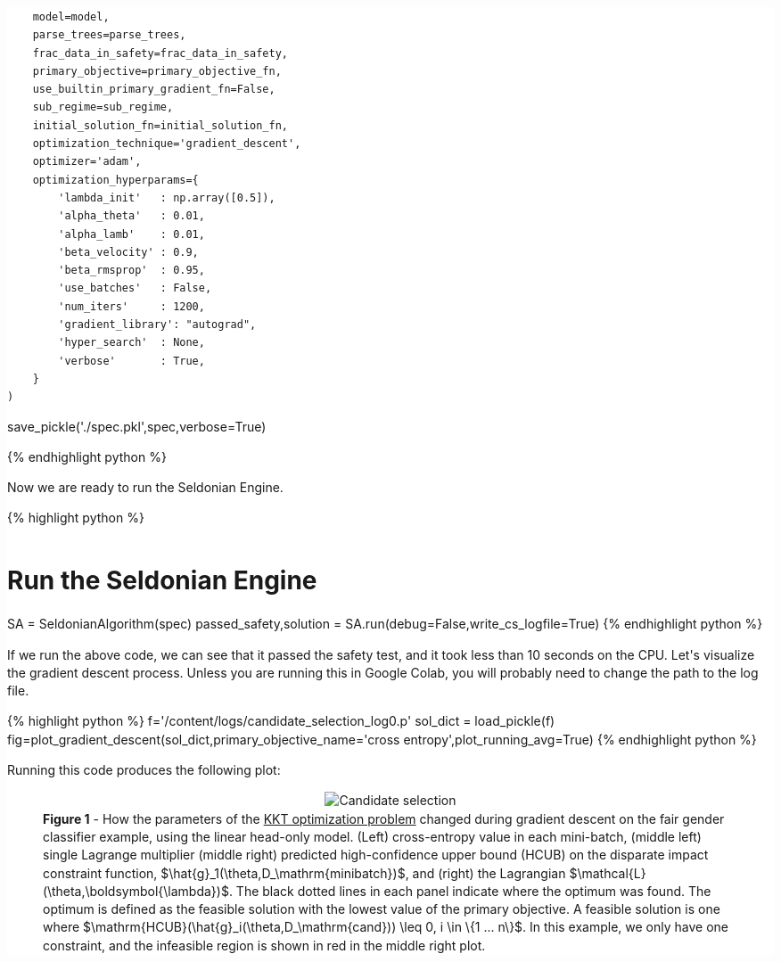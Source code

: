         model=model,
        parse_trees=parse_trees,
        frac_data_in_safety=frac_data_in_safety,
        primary_objective=primary_objective_fn,
        use_builtin_primary_gradient_fn=False,
        sub_regime=sub_regime,
        initial_solution_fn=initial_solution_fn,
        optimization_technique='gradient_descent',
        optimizer='adam',
        optimization_hyperparams={
            'lambda_init'   : np.array([0.5]),
            'alpha_theta'   : 0.01,
            'alpha_lamb'    : 0.01,
            'beta_velocity' : 0.9,
            'beta_rmsprop'  : 0.95,
            'use_batches'   : False,
            'num_iters'     : 1200,
            'gradient_library': "autograd",
            'hyper_search'  : None,
            'verbose'       : True,
        }
    )
save_pickle('./spec.pkl',spec,verbose=True)

{% endhighlight python %}

<p> Now we are ready to run the Seldonian Engine. </p>

{% highlight python %}
# Run the Seldonian Engine
SA = SeldonianAlgorithm(spec)
passed_safety,solution = SA.run(debug=False,write_cs_logfile=True)
{% endhighlight python %}

<p>
    If we run the above code, we can see that it passed the safety test, and it took less than 10 seconds on the CPU. Let's visualize the gradient descent process. Unless you are running this in Google Colab, you will probably need to change the path to the log file.
</p>

{% highlight python %}
f='/content/logs/candidate_selection_log0.p'
sol_dict = load_pickle(f)
fig=plot_gradient_descent(sol_dict,primary_objective_name='cross entropy',plot_running_avg=True)
{% endhighlight python %}
<p>
    Running this code produces the following plot:
</p>

<div align="center">
    <figure>
        <img src="{{ "/assets/img/efficient_deep_networks/gradient_descent_headless.png" | relative_url}}" class="img-fluid my-2" style="width: 75%"  alt="Candidate selection"> 
        <figcaption align="left"> <b>Figure 1</b> - How the parameters of the <a href="{{ "/tutorials/alg_details_tutorial/#kkt" | relative_url}}">KKT optimization problem</a> changed during gradient descent on the fair gender classifier example, using the linear head-only model. (Left) cross-entropy value in each mini-batch, (middle left) single Lagrange multiplier (middle right) predicted high-confidence upper bound (HCUB) on the disparate impact constraint function, $\hat{g}_1(\theta,D_\mathrm{minibatch})$, and (right) the Lagrangian $\mathcal{L}(\theta,\boldsymbol{\lambda})$. The black dotted lines in each panel indicate where the optimum was found. The optimum is defined as the feasible solution with the lowest value of the primary objective. A feasible solution is one where $\mathrm{HCUB}(\hat{g}_i(\theta,D_\mathrm{cand})) \leq 0, i \in \{1 ... n\}$. In this example, we only have one constraint, and the infeasible region is shown in red in the middle right plot. </figcaption>
    </figure>
</div>